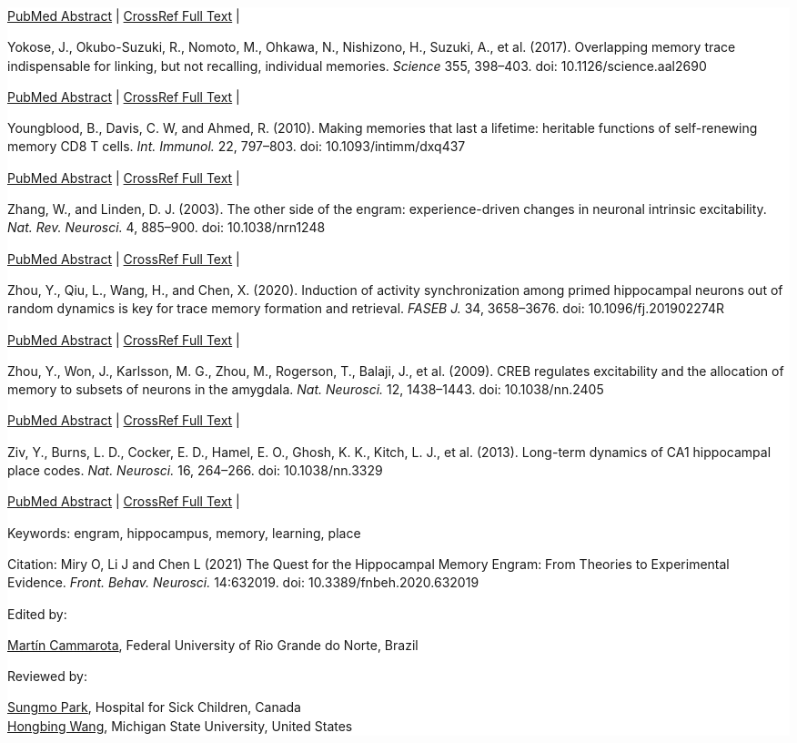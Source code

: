 [PubMed Abstract](https://pubmed.ncbi.nlm.nih.gov/19946265) | [CrossRef Full Text](https://doi.org/10.1038/nature08577) |

Yokose, J., Okubo-Suzuki, R., Nomoto, M., Ohkawa, N., Nishizono, H., Suzuki, A., et al. (2017). Overlapping memory trace indispensable for linking, but not recalling, individual memories. *Science* 355, 398–403. doi: 10.1126/science.aal2690

[PubMed Abstract](https://pubmed.ncbi.nlm.nih.gov/28126819) | [CrossRef Full Text](https://doi.org/10.1126/science.aal2690) |

Youngblood, B., Davis, C. W, and Ahmed, R. (2010). Making memories that last a lifetime: heritable functions of self-renewing memory CD8 T cells. *Int. Immunol.* 22, 797–803. doi: 10.1093/intimm/dxq437

[PubMed Abstract](https://pubmed.ncbi.nlm.nih.gov/20732857) | [CrossRef Full Text](https://doi.org/10.1093/intimm/dxq437) |

Zhang, W., and Linden, D. J. (2003). The other side of the engram: experience-driven changes in neuronal intrinsic excitability. *Nat. Rev. Neurosci.* 4, 885–900. doi: 10.1038/nrn1248

[PubMed Abstract](https://pubmed.ncbi.nlm.nih.gov/14595400) | [CrossRef Full Text](https://doi.org/10.1038/nrn1248) |

Zhou, Y., Qiu, L., Wang, H., and Chen, X. (2020). Induction of activity synchronization among primed hippocampal neurons out of random dynamics is key for trace memory formation and retrieval. *FASEB J.* 34, 3658–3676. doi: 10.1096/fj.201902274R

[PubMed Abstract](https://pubmed.ncbi.nlm.nih.gov/31944374) | [CrossRef Full Text](https://doi.org/10.1096/fj.201902274R) |

Zhou, Y., Won, J., Karlsson, M. G., Zhou, M., Rogerson, T., Balaji, J., et al. (2009). CREB regulates excitability and the allocation of memory to subsets of neurons in the amygdala. *Nat. Neurosci.* 12, 1438–1443. doi: 10.1038/nn.2405

[PubMed Abstract](https://pubmed.ncbi.nlm.nih.gov/19783993) | [CrossRef Full Text](https://doi.org/10.1038/nn.2405) |

Ziv, Y., Burns, L. D., Cocker, E. D., Hamel, E. O., Ghosh, K. K., Kitch, L. J., et al. (2013). Long-term dynamics of CA1 hippocampal place codes. *Nat. Neurosci.* 16, 264–266. doi: 10.1038/nn.3329

[PubMed Abstract](https://pubmed.ncbi.nlm.nih.gov/23396101) | [CrossRef Full Text](https://doi.org/10.1038/nn.3329) |

Keywords: engram, hippocampus, memory, learning, place

Citation: Miry O, Li J and Chen L (2021) The Quest for the Hippocampal Memory Engram: From Theories to Experimental Evidence. *Front. Behav. Neurosci.* 14:632019. doi: 10.3389/fnbeh.2020.632019

Edited by:

[Martín Cammarota](http://loop.frontiersin.org/people/2720/overview), Federal University of Rio Grande do Norte, Brazil

Reviewed by:

[Sungmo Park](http://loop.frontiersin.org/people/175901/overview), Hospital for Sick Children, Canada  
[Hongbing Wang](http://loop.frontiersin.org/people/385894/overview), Michigan State University, United States
